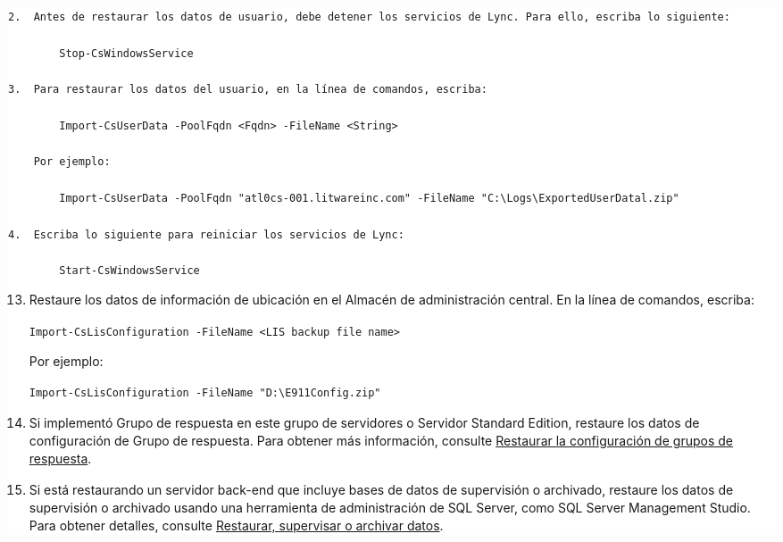     2.  Antes de restaurar los datos de usuario, debe detener los servicios de Lync. Para ello, escriba lo siguiente:
        
            Stop-CsWindowsService
    
    3.  Para restaurar los datos del usuario, en la línea de comandos, escriba:
        
            Import-CsUserData -PoolFqdn <Fqdn> -FileName <String>
        
        Por ejemplo:
        
            Import-CsUserData -PoolFqdn "atl0cs-001.litwareinc.com" -FileName "C:\Logs\ExportedUserDatal.zip"
    
    4.  Escriba lo siguiente para reiniciar los servicios de Lync:
        
            Start-CsWindowsService

13. Restaure los datos de información de ubicación en el Almacén de administración central. En la línea de comandos, escriba:
    
        Import-CsLisConfiguration -FileName <LIS backup file name>
    
    Por ejemplo:
    
        Import-CsLisConfiguration -FileName "D:\E911Config.zip"

14. Si implementó Grupo de respuesta en este grupo de servidores o Servidor Standard Edition, restaure los datos de configuración de Grupo de respuesta. Para obtener más información, consulte [Restaurar la configuración de grupos de respuesta](lync-server-2013-restoring-response-group-settings.md).

15. Si está restaurando un servidor back-end que incluye bases de datos de supervisión o archivado, restaure los datos de supervisión o archivado usando una herramienta de administración de SQL Server, como SQL Server Management Studio. Para obtener detalles, consulte [Restaurar, supervisar o archivar datos](lync-server-2013-restoring-monitoring-or-archiving-data.md).

